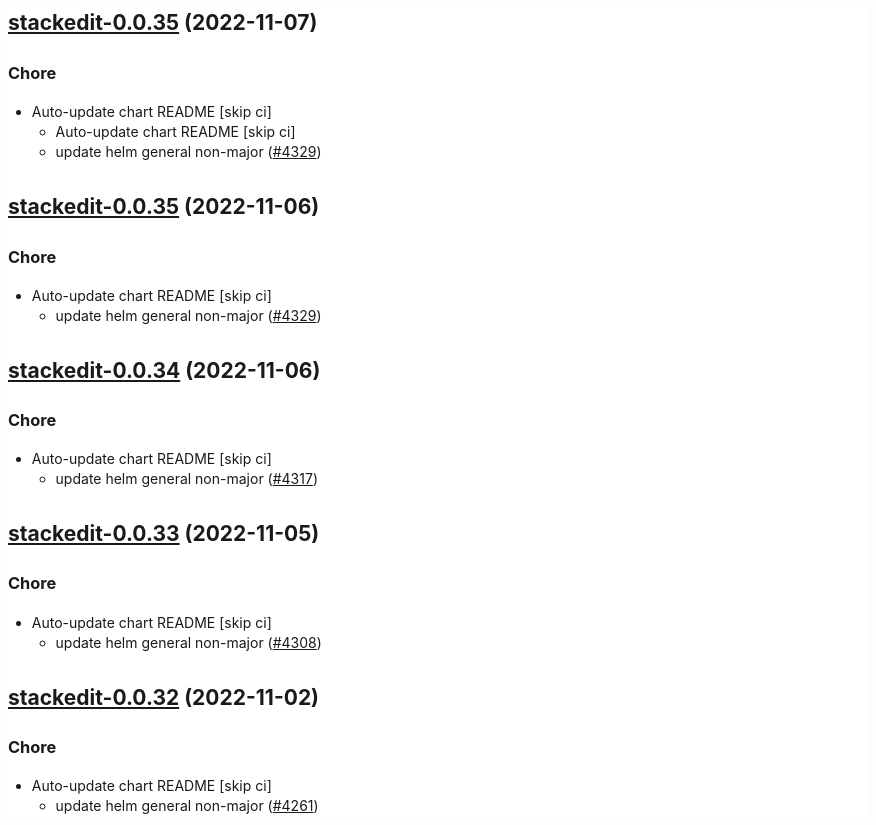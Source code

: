 


## [stackedit-0.0.35](https://github.com/truecharts/charts/compare/stackedit-0.0.34...stackedit-0.0.35) (2022-11-07)

### Chore

- Auto-update chart README [skip ci]
  - Auto-update chart README [skip ci]
  - update helm general non-major ([#4329](https://github.com/truecharts/charts/issues/4329))




## [stackedit-0.0.35](https://github.com/truecharts/charts/compare/stackedit-0.0.34...stackedit-0.0.35) (2022-11-06)

### Chore

- Auto-update chart README [skip ci]
  - update helm general non-major ([#4329](https://github.com/truecharts/charts/issues/4329))




## [stackedit-0.0.34](https://github.com/truecharts/charts/compare/stackedit-0.0.33...stackedit-0.0.34) (2022-11-06)

### Chore

- Auto-update chart README [skip ci]
  - update helm general non-major ([#4317](https://github.com/truecharts/charts/issues/4317))




## [stackedit-0.0.33](https://github.com/truecharts/charts/compare/stackedit-0.0.32...stackedit-0.0.33) (2022-11-05)

### Chore

- Auto-update chart README [skip ci]
  - update helm general non-major ([#4308](https://github.com/truecharts/charts/issues/4308))




## [stackedit-0.0.32](https://github.com/truecharts/charts/compare/stackedit-0.0.31...stackedit-0.0.32) (2022-11-02)

### Chore

- Auto-update chart README [skip ci]
  - update helm general non-major ([#4261](https://github.com/truecharts/charts/issues/4261))
